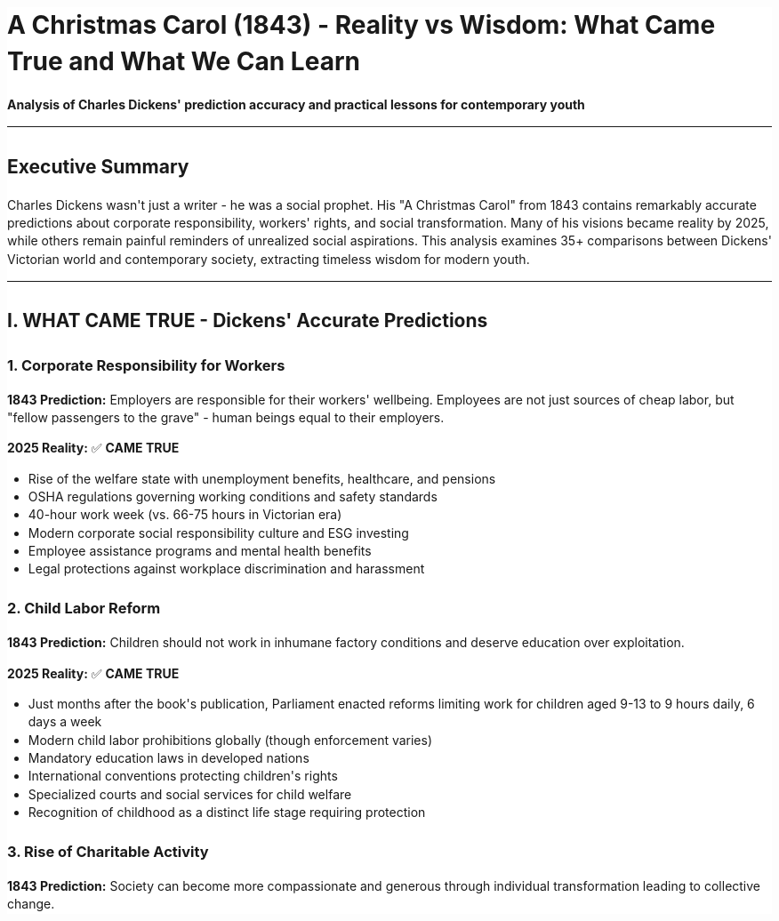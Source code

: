 # A Christmas Carol (1843) - Reality vs Wisdom: What Came True and What We Can Learn

**Analysis of Charles Dickens' prediction accuracy and practical lessons for contemporary youth**

---

## Executive Summary

Charles Dickens wasn't just a writer - he was a social prophet. His "A Christmas Carol" from 1843 contains remarkably accurate predictions about corporate responsibility, workers' rights, and social transformation. Many of his visions became reality by 2025, while others remain painful reminders of unrealized social aspirations. This analysis examines 35+ comparisons between Dickens' Victorian world and contemporary society, extracting timeless wisdom for modern youth.

---

## I. WHAT CAME TRUE - Dickens' Accurate Predictions

### 1. **Corporate Responsibility for Workers**

**1843 Prediction:** Employers are responsible for their workers' wellbeing. Employees are not just sources of cheap labor, but "fellow passengers to the grave" - human beings equal to their employers.

**2025 Reality:** ✅ **CAME TRUE**
- Rise of the welfare state with unemployment benefits, healthcare, and pensions
- OSHA regulations governing working conditions and safety standards
- 40-hour work week (vs. 66-75 hours in Victorian era)
- Modern corporate social responsibility culture and ESG investing
- Employee assistance programs and mental health benefits
- Legal protections against workplace discrimination and harassment

### 2. **Child Labor Reform**

**1843 Prediction:** Children should not work in inhumane factory conditions and deserve education over exploitation.

**2025 Reality:** ✅ **CAME TRUE**
- Just months after the book's publication, Parliament enacted reforms limiting work for children aged 9-13 to 9 hours daily, 6 days a week
- Modern child labor prohibitions globally (though enforcement varies)
- Mandatory education laws in developed nations
- International conventions protecting children's rights
- Specialized courts and social services for child welfare
- Recognition of childhood as a distinct life stage requiring protection

### 3. **Rise of Charitable Activity**

**1843 Prediction:** Society can become more compassionate and generous through individual transformation leading to collective change.
